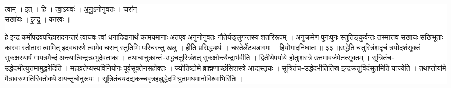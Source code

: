 त्वाम् । इत् । हि । त्वा॒ऽयवः॑ । अ॒नु॒ऽनोनु॑वतः । चरा॑न् ।  
सखा॑यः । इ॒न्द्र॒ । का॒रवः॑ ॥

हे इन्द्र कर्मोपद्रवपरिहारादनन्तरं त्वायवः त्वां धनादिदानार्थं कामयमानाः अतएव अनुनोनुवतः नौतेर्यङ्लुगन्तस्य शतरिरूपम् । अनुक्रमेण पुनःपुनः स्तुतिङ्कुर्वन्तः तस्मात्तव सखायः सखिभूताः कारवः स्तोतारः त्वामित् इदवधारणे त्वामेव चरान् स्तुतिभिः परिचरन्तु खलु । हीति प्रसिद्ध्यर्थः । चरतेर्लेट्यडागमः । हियोगादनिघातः ॥ ३३ ॥उद्धेति चतुस्त्रिंशदृचं त्रयोदशंसूक्तं सुकक्षस्यार्षं गायत्रमैन्दं अन्त्यात्विन्द्रऋभुदेवताका । तथाचानुक्रान्तं-उद्धचतुस्त्रिंशत् सुकक्षोन्त्यैन्द्रार्भवीति । द्वितीयेपर्याये होतुःशस्त्रे उत्तमावर्जमेतत्सूक्तम् । सूत्रितंच-उद्धेदभीत्युत्तमामुद्धरेदिति । महाव्रतेप्यस्यविनियोगः पूर्वसूक्तेनसहोक्तः । ज्योतिष्टोमे ब्राह्मणाच्छंसिशस्त्रे आद्यस्तृचः । सूत्रितंच-उद्धेदभीतितिस्र इन्द्रक्रतुविदंसुतमिति याज्येति । तथाप्तोर्यामे मैत्रावरुणातिरिक्तोक्थे अयन्तृचोनुरूपः । सूत्रितंचयदद्यकच्चवृत्रहन्नुद्धेदभिश्रुतामघमानोविश्वाभिरिति ।